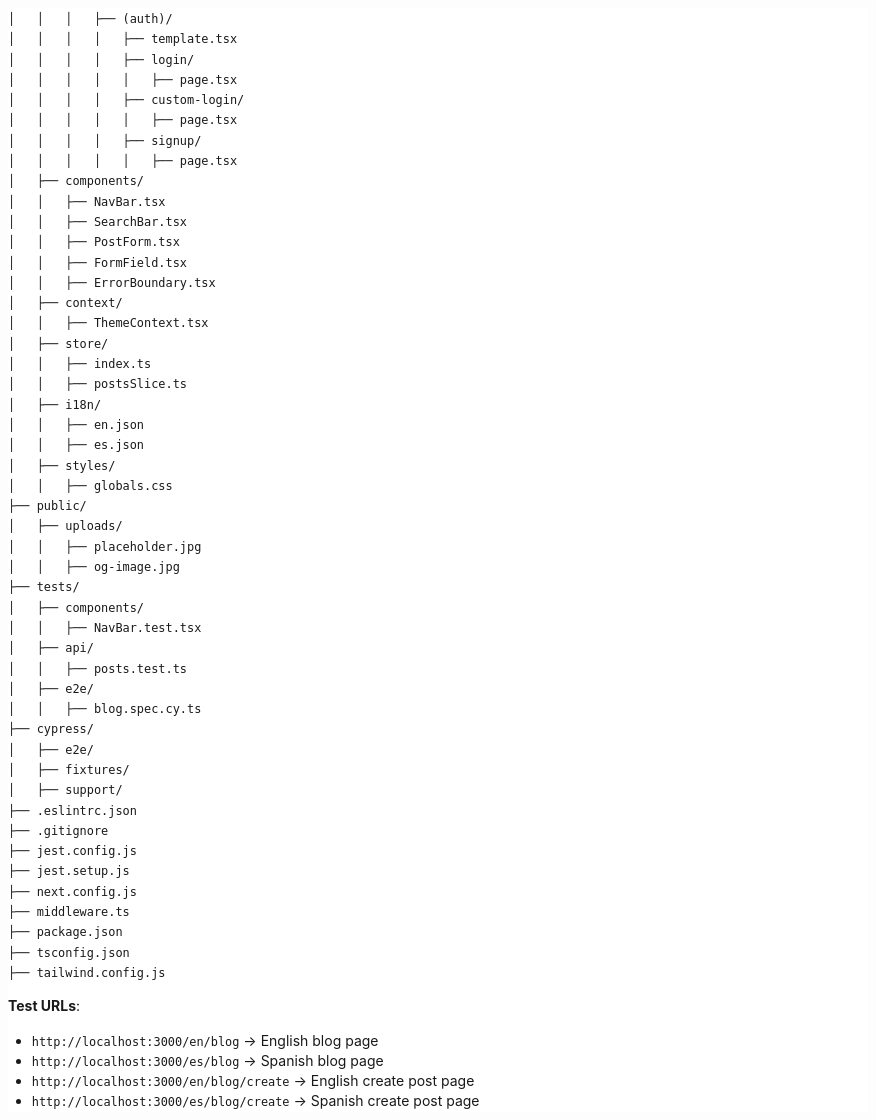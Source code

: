 ```
│   │   │   ├── (auth)/
│   │   │   │   ├── template.tsx
│   │   │   │   ├── login/
│   │   │   │   │   ├── page.tsx
│   │   │   │   ├── custom-login/
│   │   │   │   │   ├── page.tsx
│   │   │   │   ├── signup/
│   │   │   │   │   ├── page.tsx
│   ├── components/
│   │   ├── NavBar.tsx
│   │   ├── SearchBar.tsx
│   │   ├── PostForm.tsx
│   │   ├── FormField.tsx
│   │   ├── ErrorBoundary.tsx
│   ├── context/
│   │   ├── ThemeContext.tsx
│   ├── store/
│   │   ├── index.ts
│   │   ├── postsSlice.ts
│   ├── i18n/
│   │   ├── en.json
│   │   ├── es.json
│   ├── styles/
│   │   ├── globals.css
├── public/
│   ├── uploads/
│   │   ├── placeholder.jpg
│   │   ├── og-image.jpg
├── tests/
│   ├── components/
│   │   ├── NavBar.test.tsx
│   ├── api/
│   │   ├── posts.test.ts
│   ├── e2e/
│   │   ├── blog.spec.cy.ts
├── cypress/
│   ├── e2e/
│   ├── fixtures/
│   ├── support/
├── .eslintrc.json
├── .gitignore
├── jest.config.js
├── jest.setup.js
├── next.config.js
├── middleware.ts
├── package.json
├── tsconfig.json
├── tailwind.config.js
```

**Test URLs**:
- `http://localhost:3000/en/blog` → English blog page
- `http://localhost:3000/es/blog` → Spanish blog page
- `http://localhost:3000/en/blog/create` → English create post page
- `http://localhost:3000/es/blog/create` → Spanish create post page
